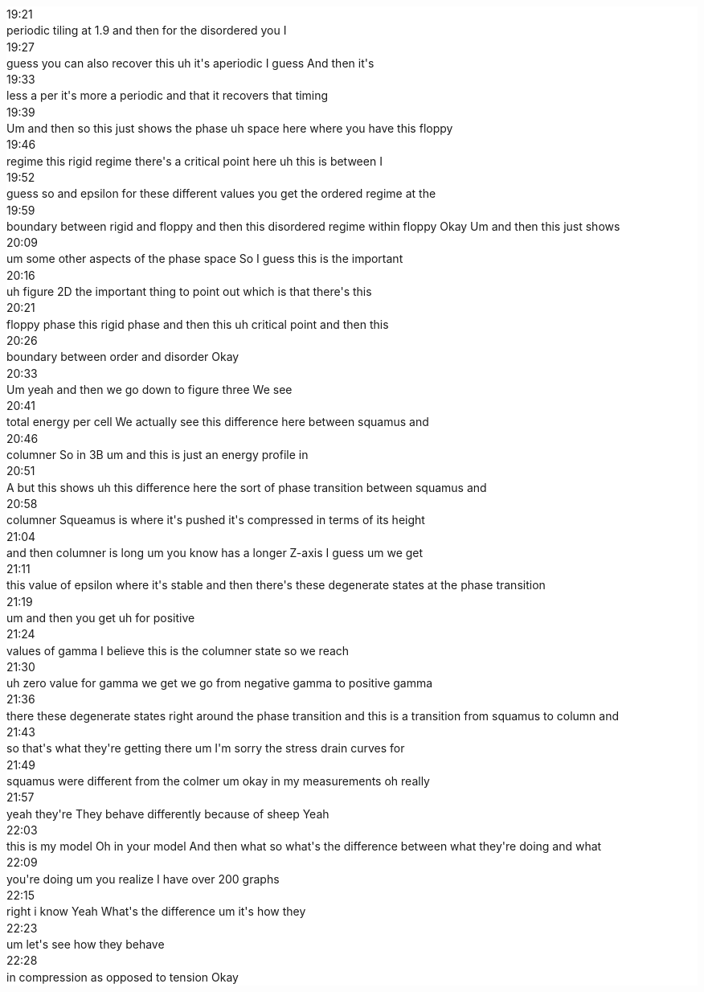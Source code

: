 19:21     
periodic tiling at 1.9 and then for the disordered you I     
19:27     
guess you can also recover this uh it's aperiodic I guess And then it's     
19:33     
less a per it's more a periodic and that it recovers that timing     
19:39     
Um and then so this just shows the phase uh space here where you have this floppy     
19:46     
regime this rigid regime there's a critical point here uh this is between I     
19:52     
guess so and epsilon for these different values you get the ordered regime at the     
19:59     
boundary between rigid and floppy and then this disordered regime within floppy Okay Um and then this just shows     
20:09     
um some other aspects of the phase space So I guess this is the important     
20:16     
uh figure 2D the important thing to point out which is that there's this     
20:21     
floppy phase this rigid phase and then this uh critical point and then this     
20:26     
boundary between order and disorder Okay     
20:33     
Um yeah and then we go down to figure three We see     
20:41     
total energy per cell We actually see this difference here between squamus and     
20:46     
columner So in 3B um and this is just an energy profile in     
20:51     
A but this shows uh this difference here the sort of phase transition between squamus and     
20:58     
columner Squeamus is where it's pushed it's compressed in terms of its height     
21:04     
and then columner is long um you know has a longer Z-axis I guess um we get     
21:11     
this value of epsilon where it's stable and then there's these degenerate states at the phase transition     
21:19     
um and then you get uh for positive     
21:24     
values of gamma I believe this is the columner state so we reach     
21:30     
uh zero value for gamma we get we go from negative gamma to positive gamma     
21:36     
there these degenerate states right around the phase transition and this is a transition from squamus to column and     
21:43     
so that's what they're getting there um I'm sorry the stress drain curves for     
21:49     
squamus were different from the colmer um okay in my measurements oh really     
21:57     
yeah they're They behave differently because of sheep Yeah     
22:03     
this is my model Oh in your model And then what so what's the difference between what they're doing and what     
22:09     
you're doing um you realize I have over 200 graphs     
22:15     
right i know Yeah What's the difference um it's how they     
22:23     
um let's see how they behave     
22:28     
in compression as opposed to tension Okay     